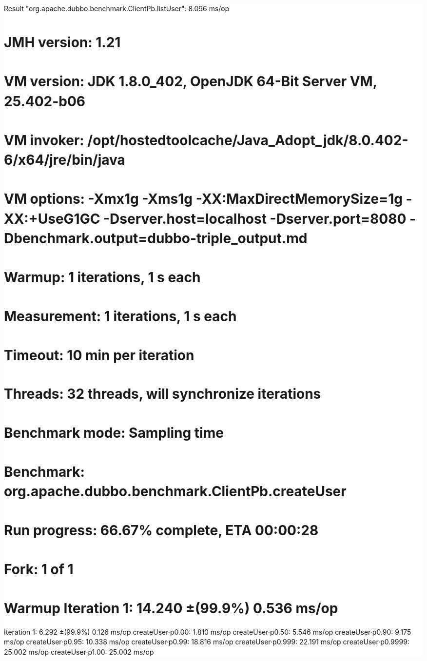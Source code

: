 
Result "org.apache.dubbo.benchmark.ClientPb.listUser":
  8.096 ms/op


# JMH version: 1.21
# VM version: JDK 1.8.0_402, OpenJDK 64-Bit Server VM, 25.402-b06
# VM invoker: /opt/hostedtoolcache/Java_Adopt_jdk/8.0.402-6/x64/jre/bin/java
# VM options: -Xmx1g -Xms1g -XX:MaxDirectMemorySize=1g -XX:+UseG1GC -Dserver.host=localhost -Dserver.port=8080 -Dbenchmark.output=dubbo-triple_output.md
# Warmup: 1 iterations, 1 s each
# Measurement: 1 iterations, 1 s each
# Timeout: 10 min per iteration
# Threads: 32 threads, will synchronize iterations
# Benchmark mode: Sampling time
# Benchmark: org.apache.dubbo.benchmark.ClientPb.createUser

# Run progress: 66.67% complete, ETA 00:00:28
# Fork: 1 of 1
# Warmup Iteration   1: 14.240 ±(99.9%) 0.536 ms/op
Iteration   1: 6.292 ±(99.9%) 0.126 ms/op
                 createUser·p0.00:   1.810 ms/op
                 createUser·p0.50:   5.546 ms/op
                 createUser·p0.90:   9.175 ms/op
                 createUser·p0.95:   10.338 ms/op
                 createUser·p0.99:   18.816 ms/op
                 createUser·p0.999:  22.191 ms/op
                 createUser·p0.9999: 25.002 ms/op
                 createUser·p1.00:   25.002 ms/op
